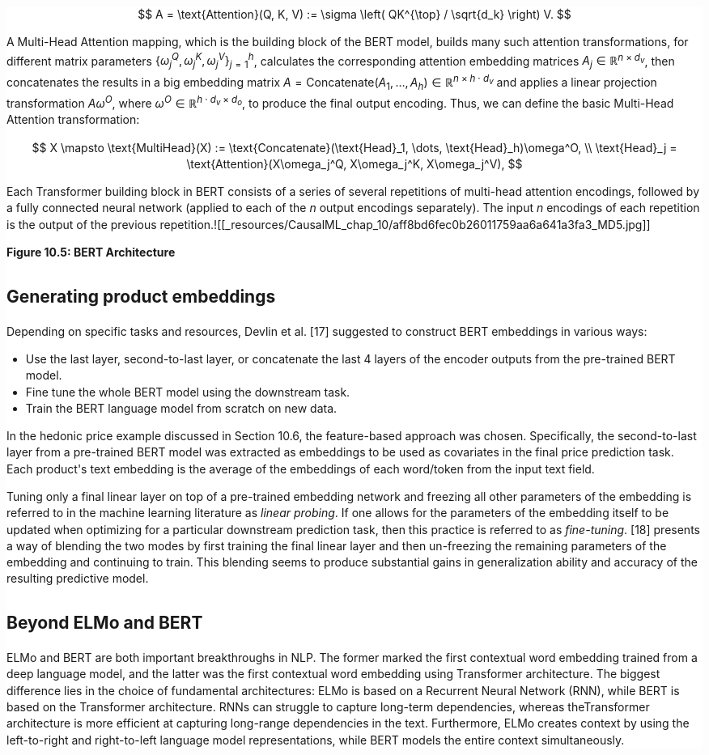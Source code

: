 $$
A = \text{Attention}(Q, K, V) := \sigma \left( QK^{\top} / \sqrt{d_k} \right) V.
$$

A Multi-Head Attention mapping, which is the building block of the BERT model, builds many such attention transformations, for different matrix parameters $\{\omega_j^Q, \omega_j^K, \omega_j^V\}_{j=1}^h$, calculates the corresponding attention embedding matrices $A_j \in \mathbb{R}^{n \times d_v}$, then concatenates the results in a big embedding matrix $A = \text{Concatenate}(A_1, \dots, A_h) \in \mathbb{R}^{n \times h \cdot d_v}$ and applies a linear projection transformation $A\omega^O$, where $\omega^O \in \mathbb{R}^{h \cdot d_v \times d_o}$, to produce the final output encoding. Thus, we can define the basic Multi-Head Attention transformation:

$$
X \mapsto \text{MultiHead}(X) := \text{Concatenate}(\text{Head}_1, \dots, \text{Head}_h)\omega^O, \\ \text{Head}_j = \text{Attention}(X\omega_j^Q, X\omega_j^K, X\omega_j^V),
$$

Each Transformer building block in BERT consists of a series of several repetitions of multi-head attention encodings, followed by a fully connected neural network (applied to each of the *n* output encodings separately). The input *n* encodings of each repetition is the output of the previous repetition.![[_resources/CausalML_chap_10/aff8bd6fec0b26011759aa6a641a3fa3_MD5.jpg]]

**Figure 10.5: BERT Architecture**

## Generating product embeddings

Depending on specific tasks and resources, Devlin et al. [17] suggested to construct BERT embeddings in various ways:

* Use the last layer, second-to-last layer, or concatenate the last 4 layers of the encoder outputs from the pre-trained BERT model.
* Fine tune the whole BERT model using the downstream task.
* Train the BERT language model from scratch on new data.

In the hedonic price example discussed in Section 10.6, the feature-based approach was chosen. Specifically, the second-to-last layer from a pre-trained BERT model was extracted as embeddings to be used as covariates in the final price prediction task. Each product's text embedding is the average of the embeddings of each word/token from the input text field.

Tuning only a final linear layer on top of a pre-trained embedding network and freezing all other parameters of the embedding is referred to in the machine learning literature as *linear probing*. If one allows for the parameters of the embedding itself to be updated when optimizing for a particular downstream prediction task, then this practice is referred to as *fine-tuning*. [18] presents a way of blending the two modes by first training the final linear layer and then un-freezing the remaining parameters of the embedding and continuing to train. This blending seems to produce substantial gains in generalization ability and accuracy of the resulting predictive model.

## Beyond ELMo and BERT

ELMo and BERT are both important breakthroughs in NLP. The former marked the first contextual word embedding trained from a deep language model, and the latter was the first contextual word embedding using Transformer architecture. The biggest difference lies in the choice of fundamental architectures: ELMo is based on a Recurrent Neural Network (RNN), while BERT is based on the Transformer architecture. RNNs can struggle to capture long-term dependencies, whereas theTransformer architecture is more efficient at capturing long-range dependencies in the text. Furthermore, ELMo creates context by using the left-to-right and right-to-left language model representations, while BERT models the entire context simultaneously.
